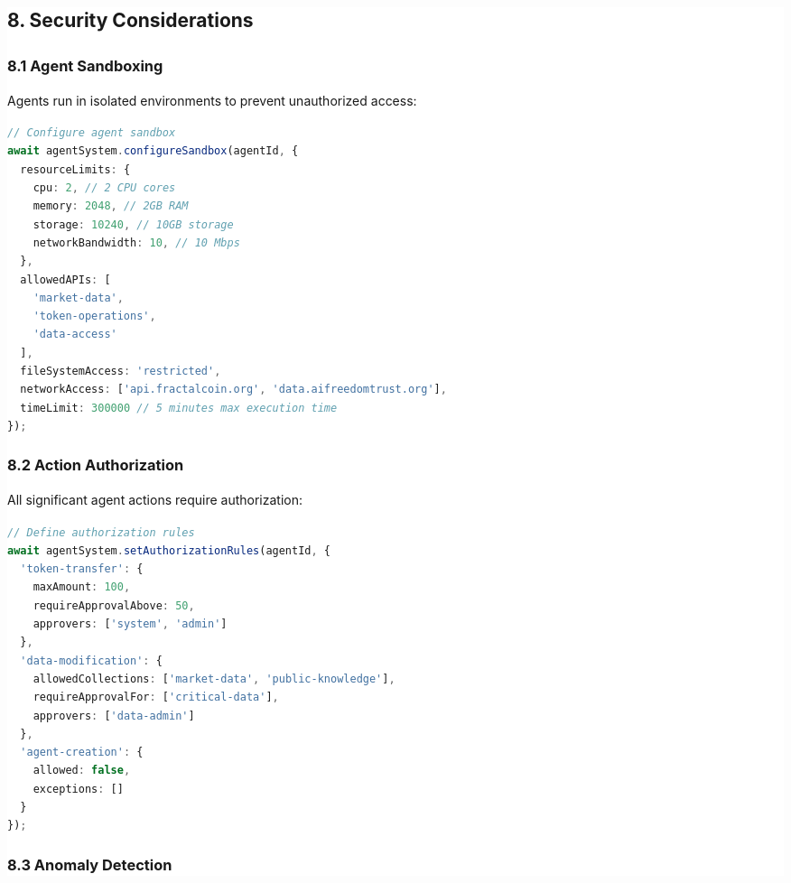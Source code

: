 ## 8. Security Considerations

### 8.1 Agent Sandboxing

Agents run in isolated environments to prevent unauthorized access:

```typescript
// Configure agent sandbox
await agentSystem.configureSandbox(agentId, {
  resourceLimits: {
    cpu: 2, // 2 CPU cores
    memory: 2048, // 2GB RAM
    storage: 10240, // 10GB storage
    networkBandwidth: 10, // 10 Mbps
  },
  allowedAPIs: [
    'market-data',
    'token-operations',
    'data-access'
  ],
  fileSystemAccess: 'restricted',
  networkAccess: ['api.fractalcoin.org', 'data.aifreedomtrust.org'],
  timeLimit: 300000 // 5 minutes max execution time
});
```

### 8.2 Action Authorization

All significant agent actions require authorization:

```typescript
// Define authorization rules
await agentSystem.setAuthorizationRules(agentId, {
  'token-transfer': {
    maxAmount: 100,
    requireApprovalAbove: 50,
    approvers: ['system', 'admin']
  },
  'data-modification': {
    allowedCollections: ['market-data', 'public-knowledge'],
    requireApprovalFor: ['critical-data'],
    approvers: ['data-admin']
  },
  'agent-creation': {
    allowed: false,
    exceptions: []
  }
});
```

### 8.3 Anomaly Detection
